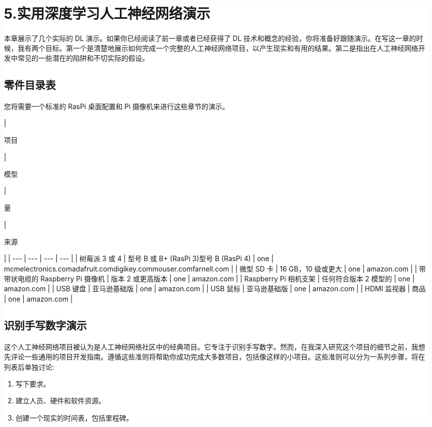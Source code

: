 # 5.实用深度学习人工神经网络演示

本章展示了几个实际的 DL 演示。如果你已经阅读了前一章或者已经获得了 DL 技术和概念的经验，你将准备好跟随演示。在写这一章的时候，我有两个目标。第一个是清楚地展示如何完成一个完整的人工神经网络项目，以产生现实和有用的结果。第二是指出在人工神经网络开发中常见的一些潜在的陷阱和不切实际的假设。

## 零件目录表

您将需要一个标准的 RasPi 桌面配置和 Pi 摄像机来进行这些章节的演示。

<colgroup><col class="tcol1 align-left"> <col class="tcol2 align-left"> <col class="tcol3 align-left"> <col class="tcol4 align-left"></colgroup> 
| 

项目

 | 

模型

 | 

量

 | 

来源

 |
| --- | --- | --- | --- |
| 树莓派 3 或 4 | 型号 B 或 B+ (RasPi 3)型号 B (RasPi 4) | one | mcmelectronics.comadafruit.comdigikey.commouser.comfarnell.com |
| 微型 SD 卡 | 16 GB，10 级或更大 | one | amazon.com |
| 带带状电缆的 Raspberry Pi 摄像机 | 版本 2 或更高版本 | one | amazon.com |
| Raspberry Pi 相机支架 | 任何符合版本 2 模型的 | one | amazon.com |
| USB 键盘 | 亚马逊基础版 | one | amazon.com |
| USB 鼠标 | 亚马逊基础版 | one | amazon.com |
| HDMI 监视器 | 商品 | one | amazon.com |

## 识别手写数字演示

这个人工神经网络项目被认为是人工神经网络社区中的经典项目。它专注于识别手写数字。然而，在我深入研究这个项目的细节之前，我想先评论一些通用的项目开发指南。遵循这些准则将帮助你成功完成大多数项目，包括像这样的小项目。这些准则可以分为一系列步骤，将在列表后单独讨论:

1.  写下要求。

2.  建立人员、硬件和软件资源。

3.  创建一个现实的时间表，包括里程碑。
